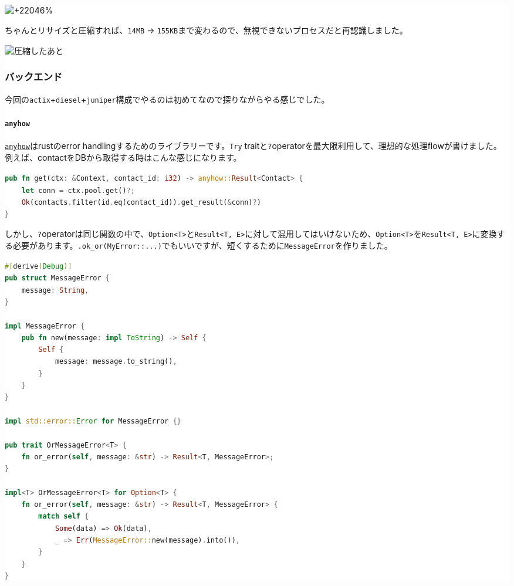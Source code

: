![+22046%](../imgs/unminimized_imgs.jpg)

ちゃんとリサイズと圧縮すれば、`14MB` -> `155KB`まで変わるので、無視できないプロセスだと再認識しました。

![圧縮したあと](../imgs/minimized_imgs.png)


### バックエンド

今回の`actix`+`diesel`+`juniper`構成でやるのは初めてなので探りながらやる感じでした。

#### `anyhow`

[`anyhow`](https://github.com/dtolnay/anyhow)はrustのerror handlingするためのライブラリーです。`Try` traitと`?`operatorを最大限利用して、理想的な処理flowが書けました。例えば、contactをDBから取得する時はこんな感じになります。

```rust
pub fn get(ctx: &Context, contact_id: i32) -> anyhow::Result<Contact> {
    let conn = ctx.pool.get()?;
    Ok(contacts.filter(id.eq(contact_id)).get_result(&conn)?)
}
```

しかし、`?`operatorは同じ関数の中で、`Option<T>`と`Result<T, E>`に対して混用してはいけないため、`Option<T>`を`Result<T, E>`に変換する必要があります。`.ok_or(MyError::...)`でもいいですが、短くするために`MessageError`を作りました。

```rust
#[derive(Debug)]
pub struct MessageError {
    message: String,
}

impl MessageError {
    pub fn new(message: impl ToString) -> Self {
        Self {
            message: message.to_string(),
        }
    }
}

impl std::error::Error for MessageError {}

pub trait OrMessageError<T> {
    fn or_error(self, message: &str) -> Result<T, MessageError>;
}

impl<T> OrMessageError<T> for Option<T> {
    fn or_error(self, message: &str) -> Result<T, MessageError> {
        match self {
            Some(data) => Ok(data),
            _ => Err(MessageError::new(message).into()),
        }
    }
}
```
